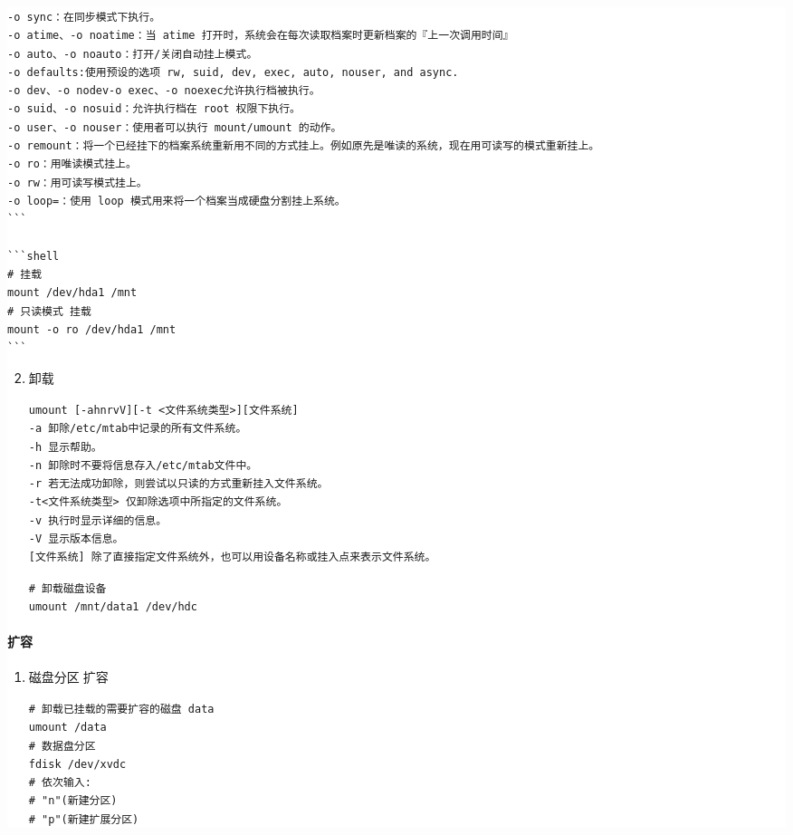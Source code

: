     -o sync：在同步模式下执行。
    -o atime、-o noatime：当 atime 打开时，系统会在每次读取档案时更新档案的『上一次调用时间』
    -o auto、-o noauto：打开/关闭自动挂上模式。
    -o defaults:使用预设的选项 rw, suid, dev, exec, auto, nouser, and async.
    -o dev、-o nodev-o exec、-o noexec允许执行档被执行。
    -o suid、-o nosuid：允许执行档在 root 权限下执行。
    -o user、-o nouser：使用者可以执行 mount/umount 的动作。
    -o remount：将一个已经挂下的档案系统重新用不同的方式挂上。例如原先是唯读的系统，现在用可读写的模式重新挂上。
    -o ro：用唯读模式挂上。
    -o rw：用可读写模式挂上。
    -o loop=：使用 loop 模式用来将一个档案当成硬盘分割挂上系统。
    ```

    ```shell
    # 挂载
    mount /dev/hda1 /mnt
    # 只读模式 挂载
    mount -o ro /dev/hda1 /mnt
    ```

    

2. 卸载

    ```shell
    umount [-ahnrvV][-t <文件系统类型>][文件系统]
    -a 卸除/etc/mtab中记录的所有文件系统。
    -h 显示帮助。
    -n 卸除时不要将信息存入/etc/mtab文件中。
    -r 若无法成功卸除，则尝试以只读的方式重新挂入文件系统。
    -t<文件系统类型> 仅卸除选项中所指定的文件系统。
    -v 执行时显示详细的信息。
    -V 显示版本信息。
    [文件系统] 除了直接指定文件系统外，也可以用设备名称或挂入点来表示文件系统。
    ```

    ```shell
    # 卸载磁盘设备
    umount /mnt/data1 /dev/hdc
    ```

    

#### 扩容

1. 磁盘分区 扩容

    ```shell
    # 卸载已挂载的需要扩容的磁盘 data
    umount /data
    # 数据盘分区
    fdisk /dev/xvdc
    # 依次输入: 
    # "n"(新建分区) 
    # "p"(新建扩展分区)